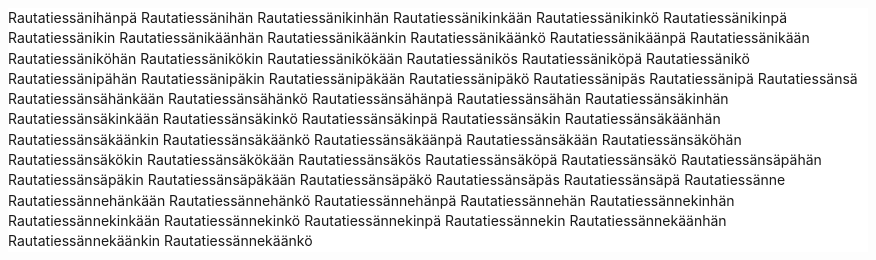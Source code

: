 Rautatiessänihänpä
Rautatiessänihän
Rautatiessänikinhän
Rautatiessänikinkään
Rautatiessänikinkö
Rautatiessänikinpä
Rautatiessänikin
Rautatiessänikäänhän
Rautatiessänikäänkin
Rautatiessänikäänkö
Rautatiessänikäänpä
Rautatiessänikään
Rautatiessäniköhän
Rautatiessänikökin
Rautatiessänikökään
Rautatiessänikös
Rautatiessäniköpä
Rautatiessänikö
Rautatiessänipähän
Rautatiessänipäkin
Rautatiessänipäkään
Rautatiessänipäkö
Rautatiessänipäs
Rautatiessänipä
Rautatiessänsä
Rautatiessänsähänkään
Rautatiessänsähänkö
Rautatiessänsähänpä
Rautatiessänsähän
Rautatiessänsäkinhän
Rautatiessänsäkinkään
Rautatiessänsäkinkö
Rautatiessänsäkinpä
Rautatiessänsäkin
Rautatiessänsäkäänhän
Rautatiessänsäkäänkin
Rautatiessänsäkäänkö
Rautatiessänsäkäänpä
Rautatiessänsäkään
Rautatiessänsäköhän
Rautatiessänsäkökin
Rautatiessänsäkökään
Rautatiessänsäkös
Rautatiessänsäköpä
Rautatiessänsäkö
Rautatiessänsäpähän
Rautatiessänsäpäkin
Rautatiessänsäpäkään
Rautatiessänsäpäkö
Rautatiessänsäpäs
Rautatiessänsäpä
Rautatiessänne
Rautatiessännehänkään
Rautatiessännehänkö
Rautatiessännehänpä
Rautatiessännehän
Rautatiessännekinhän
Rautatiessännekinkään
Rautatiessännekinkö
Rautatiessännekinpä
Rautatiessännekin
Rautatiessännekäänhän
Rautatiessännekäänkin
Rautatiessännekäänkö